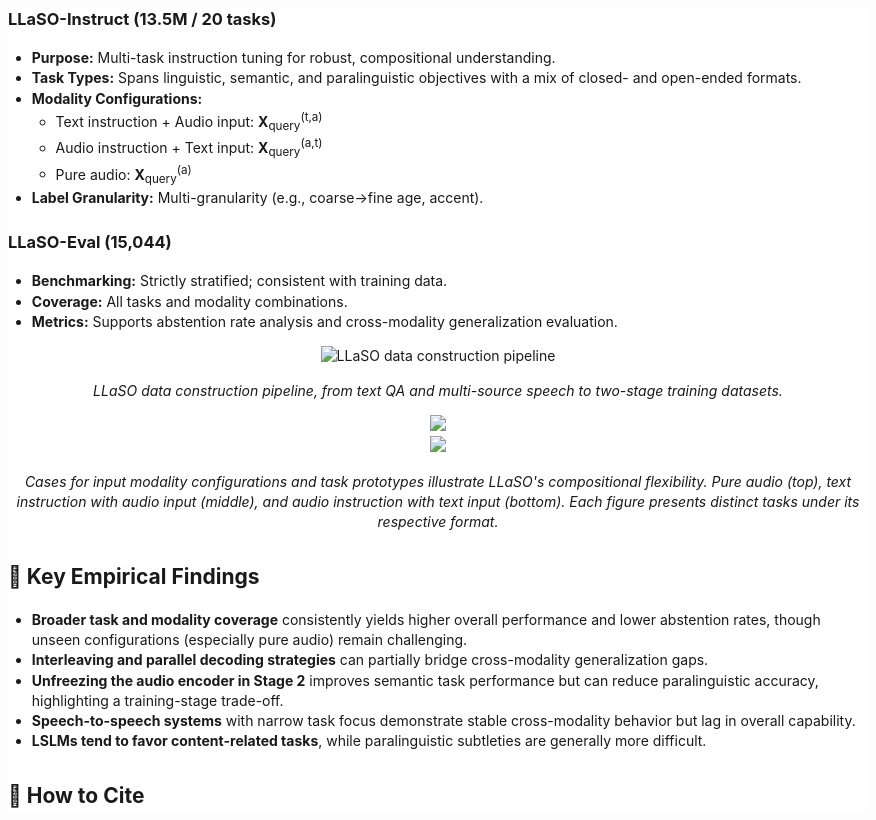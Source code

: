 ### **LLaSO-Instruct (13.5M / 20 tasks)**
- **Purpose:** Multi-task instruction tuning for robust, compositional understanding.
- **Task Types:** Spans linguistic, semantic, and paralinguistic objectives with a mix of closed- and open-ended formats.
- **Modality Configurations:**  
  - Text instruction + Audio input: **X**<sub>query</sub><sup>(t,a)</sup>
  - Audio instruction + Text input: **X**<sub>query</sub><sup>(a,t)</sup>
  - Pure audio: **X**<sub>query</sub><sup>(a)</sup>
- **Label Granularity:** Multi-granularity (e.g., coarse→fine age, accent).

### **LLaSO-Eval (15,044)**
- **Benchmarking:** Strictly stratified; consistent with training data.
- **Coverage:** All tasks and modality combinations.
- **Metrics:** Supports abstention rate analysis and cross-modality generalization evaluation.

<p align="center">
  <img src="figures/data_pipeline_trim.png" width="980" alt="LLaSO data construction pipeline">
</p>
<p align="center"><i>
LLaSO data construction pipeline, from text QA and multi-source speech to two-stage training datasets.
</i></p>

<p align="center">
  <img src="figures/cases1_trim.png" width="900"><br>
  <img src="figures/cases2_trim.png" width="900">
</p>


<p align="center"><i>
Cases for input modality configurations and task prototypes illustrate LLaSO's compositional flexibility. Pure audio (top), text instruction with audio input (middle), and audio instruction with text input (bottom). Each figure presents distinct tasks under its respective format.
</i></p>

## 🔬 Key Empirical Findings

- **Broader task and modality coverage** consistently yields higher overall performance and lower abstention rates, though unseen configurations (especially pure audio) remain challenging.
- **Interleaving and parallel decoding strategies** can partially bridge cross-modality generalization gaps.
- **Unfreezing the audio encoder in Stage 2** improves semantic task performance but can reduce paralinguistic accuracy, highlighting a training-stage trade-off.
- **Speech-to-speech systems** with narrow task focus demonstrate stable cross-modality behavior but lag in overall capability.
- **LSLMs tend to favor content-related tasks**, while paralinguistic subtleties are generally more difficult.

<a id="citation"></a>
## 📑 How to Cite
